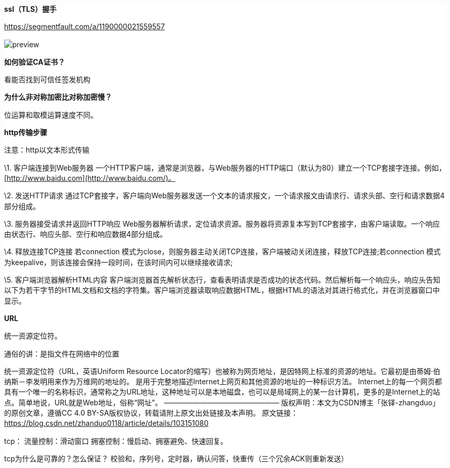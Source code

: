 **ssl（TLS）握手**

https://segmentfault.com/a/1190000021559557

![preview](https://segmentfault.com/img/bVbCCMD/view)

**如何验证CA证书？**

看能否找到可信任签发机构

**为什么非对称加密比对称加密慢？**

位运算和取模运算速度不同。



**http传输步骤**

注意：http以文本形式传输

\1. 客户端连接到Web服务器
一个HTTP客户端，通常是浏览器，与Web服务器的HTTP端口（默认为80）建立一个TCP套接字连接。例如，[http://www.baidu.com](http://www.baidu.com/)。

\2. 发送HTTP请求
通过TCP套接字，客户端向Web服务器发送一个文本的请求报文，一个请求报文由请求行、请求头部、空行和请求数据4部分组成。

\3. 服务器接受请求并返回HTTP响应
Web服务器解析请求，定位请求资源。服务器将资源复本写到TCP套接字，由客户端读取。一个响应由状态行、响应头部、空行和响应数据4部分组成。

\4. 释放连接TCP连接
若connection 模式为close，则服务器主动关闭TCP连接，客户端被动关闭连接，释放TCP连接;若connection 模式为keepalive，则该连接会保持一段时间，在该时间内可以继续接收请求;

\5. 客户端浏览器解析HTML内容
客户端浏览器首先解析状态行，查看表明请求是否成功的状态代码。然后解析每一个响应头，响应头告知以下为若干字节的HTML文档和文档的字符集。客户端浏览器读取响应数据HTML，根据HTML的语法对其进行格式化，并在浏览器窗口中显示。



**URL**

统一资源定位符。

通俗的讲：是指文件在网络中的位置

统一资源定位符（URL，英语Uniform Resource Locator的缩写）也被称为网页地址，是因特网上标准的资源的地址。它最初是由蒂姆·伯纳斯－李发明用来作为万维网的地址的。
是用于完整地描述Internet上网页和其他资源的地址的一种标识方法。
Internet上的每一个网页都具有一个唯一的名称标识，通常称之为URL地址，这种地址可以是本地磁盘，也可以是局域网上的某一台计算机，更多的是Internet上的站点。简单地说，URL就是Web地址，俗称“网址”。
————————————————
版权声明：本文为CSDN博主「张铎-zhangduo」的原创文章，遵循CC 4.0 BY-SA版权协议，转载请附上原文出处链接及本声明。
原文链接：https://blog.csdn.net/zhanduo0118/article/details/103151080



tcp：
流量控制：滑动窗口
拥塞控制：慢启动、拥塞避免、快速回复。

tcp为什么是可靠的？怎么保证？
校验和，序列号，定时器，确认问答，快重传（三个冗余ACK则重新发送）
